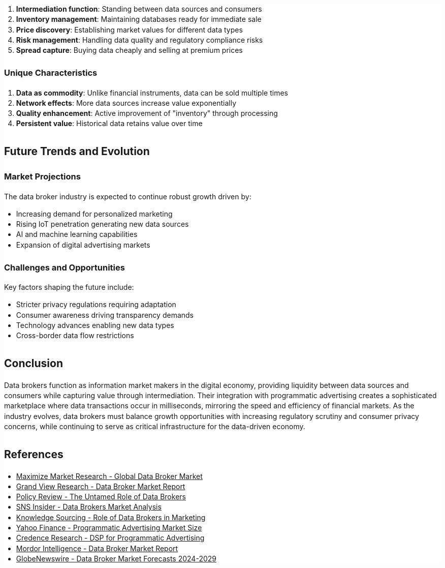 1. **Intermediation function**: Standing between data sources and consumers
2. **Inventory management**: Maintaining databases ready for immediate sale
3. **Price discovery**: Establishing market values for different data types
4. **Risk management**: Handling data quality and regulatory compliance risks
5. **Spread capture**: Buying data cheaply and selling at premium prices

### Unique Characteristics

1. **Data as commodity**: Unlike financial instruments, data can be sold multiple times
2. **Network effects**: More data sources increase value exponentially
3. **Quality enhancement**: Active improvement of "inventory" through processing
4. **Persistent value**: Historical data retains value over time

## Future Trends and Evolution

### Market Projections

The data broker industry is expected to continue robust growth driven by:
- Increasing demand for personalized marketing
- Rising IoT penetration generating new data sources
- AI and machine learning capabilities
- Expansion of digital advertising markets

### Challenges and Opportunities

Key factors shaping the future include:
- Stricter privacy regulations requiring adaptation
- Consumer awareness driving transparency demands
- Technology advances enabling new data types
- Cross-border data flow restrictions

## Conclusion

Data brokers function as information market makers in the digital economy, providing liquidity between data sources and consumers while capturing value through intermediation. Their integration with programmatic advertising creates a sophisticated marketplace where data transactions occur in milliseconds, mirroring the speed and efficiency of financial markets. As the industry evolves, data brokers must balance growth opportunities with increasing regulatory scrutiny and consumer privacy concerns, while continuing to serve as critical infrastructure for the data-driven economy.

## References

- [Maximize Market Research - Global Data Broker Market](https://www.maximizemarketresearch.com/market-report/global-data-broker-market/55670/)
- [Grand View Research - Data Broker Market Report](https://www.grandviewresearch.com/industry-analysis/data-broker-market-report)
- [Policy Review - The Untamed Role of Data Brokers](https://policyreview.info/articles/analysis/untamed-and-discreet-role-data-brokers-surveillance-capitalism-transnational-and)
- [SNS Insider - Data Brokers Market Analysis](https://www.snsinsider.com/reports/data-brokers-market-3873)
- [Knowledge Sourcing - Role of Data Brokers in Marketing](https://www.knowledge-sourcing.com/resources/thought-articles/the-role-of-data-brokers-in-marketing-and-advertising/)
- [Yahoo Finance - Programmatic Advertising Market Size](https://finance.yahoo.com/news/programmatic-advertising-market-size-surpass-083000838.html)
- [Credence Research - DSP for Programmatic Advertising](https://www.credenceresearch.com/report/demand-side-platforms-dsp-for-programmatic-advertising-market)
- [Mordor Intelligence - Data Broker Market Report](https://www.mordorintelligence.com/industry-reports/data-broker-market)
- [GlobeNewswire - Data Broker Market Forecasts 2024-2029](https://www.globenewswire.com/news-release/2024/11/15/2981819/28124/en/Data-Broker-Market-Forecasts-2024-2029-Increasing-Demand-for-Targeted-Marketing-Rising-Penetration-of-IoT-with-North-America-Projected-to-Lead-Growth.html)